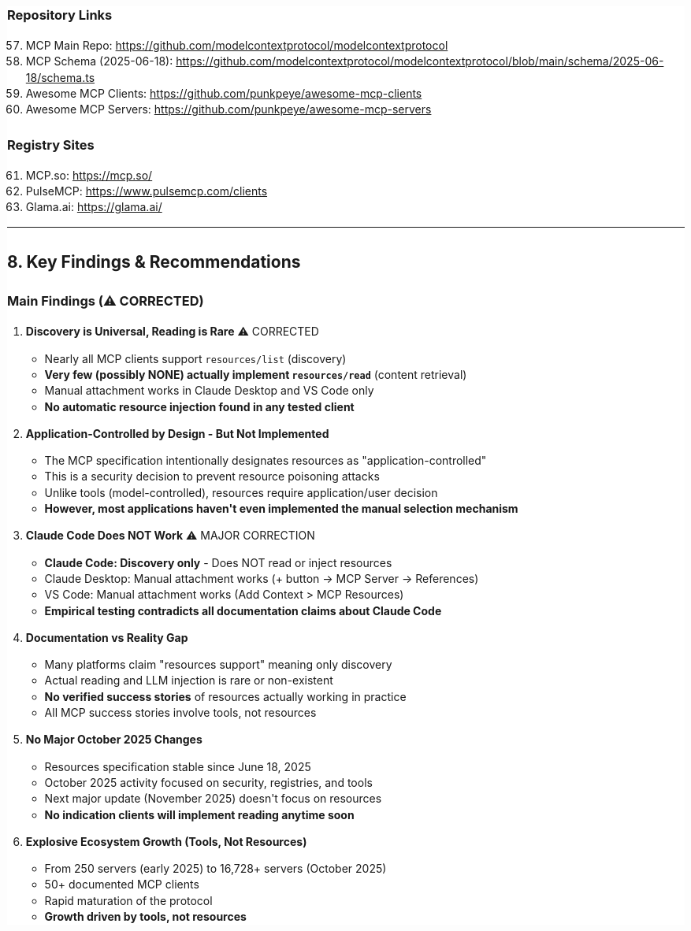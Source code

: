 ### Repository Links

57. MCP Main Repo: https://github.com/modelcontextprotocol/modelcontextprotocol
58. MCP Schema (2025-06-18): https://github.com/modelcontextprotocol/modelcontextprotocol/blob/main/schema/2025-06-18/schema.ts
59. Awesome MCP Clients: https://github.com/punkpeye/awesome-mcp-clients
60. Awesome MCP Servers: https://github.com/punkpeye/awesome-mcp-servers

### Registry Sites

61. MCP.so: https://mcp.so/
62. PulseMCP: https://www.pulsemcp.com/clients
63. Glama.ai: https://glama.ai/

---

<a name="key-findings-recommendations"></a>
## 8. Key Findings & Recommendations

### Main Findings (⚠️ CORRECTED)

1. **Discovery is Universal, Reading is Rare** ⚠️ CORRECTED
   - Nearly all MCP clients support `resources/list` (discovery)
   - **Very few (possibly NONE) actually implement `resources/read`** (content retrieval)
   - Manual attachment works in Claude Desktop and VS Code only
   - **No automatic resource injection found in any tested client**

2. **Application-Controlled by Design - But Not Implemented**
   - The MCP specification intentionally designates resources as "application-controlled"
   - This is a security decision to prevent resource poisoning attacks
   - Unlike tools (model-controlled), resources require application/user decision
   - **However, most applications haven't even implemented the manual selection mechanism**

3. **Claude Code Does NOT Work** ⚠️ MAJOR CORRECTION
   - **Claude Code: Discovery only** - Does NOT read or inject resources
   - Claude Desktop: Manual attachment works (+ button → MCP Server → References)
   - VS Code: Manual attachment works (Add Context > MCP Resources)
   - **Empirical testing contradicts all documentation claims about Claude Code**

4. **Documentation vs Reality Gap**
   - Many platforms claim "resources support" meaning only discovery
   - Actual reading and LLM injection is rare or non-existent
   - **No verified success stories** of resources actually working in practice
   - All MCP success stories involve tools, not resources

5. **No Major October 2025 Changes**
   - Resources specification stable since June 18, 2025
   - October 2025 activity focused on security, registries, and tools
   - Next major update (November 2025) doesn't focus on resources
   - **No indication clients will implement reading anytime soon**

6. **Explosive Ecosystem Growth (Tools, Not Resources)**
   - From 250 servers (early 2025) to 16,728+ servers (October 2025)
   - 50+ documented MCP clients
   - Rapid maturation of the protocol
   - **Growth driven by tools, not resources**
